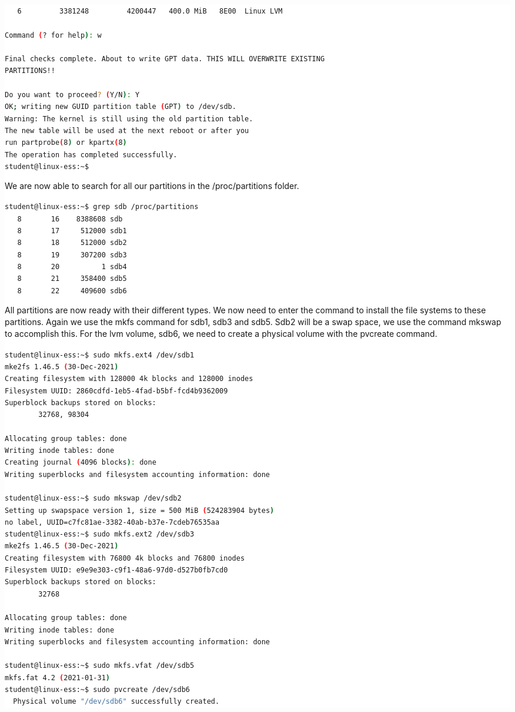 ```bash
   6         3381248         4200447   400.0 MiB   8E00  Linux LVM

Command (? for help): w

Final checks complete. About to write GPT data. THIS WILL OVERWRITE EXISTING
PARTITIONS!!

Do you want to proceed? (Y/N): Y
OK; writing new GUID partition table (GPT) to /dev/sdb.
Warning: The kernel is still using the old partition table.
The new table will be used at the next reboot or after you
run partprobe(8) or kpartx(8)
The operation has completed successfully.
student@linux-ess:~$
```
We are now able to search for all our partitions in the /proc/partitions folder.
```bash
student@linux-ess:~$ grep sdb /proc/partitions
   8       16    8388608 sdb
   8       17     512000 sdb1
   8       18     512000 sdb2
   8       19     307200 sdb3
   8       20          1 sdb4
   8       21     358400 sdb5
   8       22     409600 sdb6
```
All partitions are now ready with their different types. We now need to enter the command to install the file systems to these partitions. Again we use the mkfs command for sdb1, sdb3 and sdb5. Sdb2 will be a swap space, we use the command mkswap to accomplish this. For the lvm volume, sdb6, we need to create a physical volume with the pvcreate command.
```bash
student@linux-ess:~$ sudo mkfs.ext4 /dev/sdb1
mke2fs 1.46.5 (30-Dec-2021)
Creating filesystem with 128000 4k blocks and 128000 inodes
Filesystem UUID: 2860cdfd-1eb5-4fad-b5bf-fcd4b9362009
Superblock backups stored on blocks:
        32768, 98304

Allocating group tables: done
Writing inode tables: done
Creating journal (4096 blocks): done
Writing superblocks and filesystem accounting information: done

student@linux-ess:~$ sudo mkswap /dev/sdb2
Setting up swapspace version 1, size = 500 MiB (524283904 bytes)
no label, UUID=c7fc81ae-3382-40ab-b37e-7cdeb76535aa
student@linux-ess:~$ sudo mkfs.ext2 /dev/sdb3
mke2fs 1.46.5 (30-Dec-2021)
Creating filesystem with 76800 4k blocks and 76800 inodes
Filesystem UUID: e9e9e303-c9f1-48a6-97d0-d527b0fb7cd0
Superblock backups stored on blocks:
        32768

Allocating group tables: done
Writing inode tables: done
Writing superblocks and filesystem accounting information: done

student@linux-ess:~$ sudo mkfs.vfat /dev/sdb5
mkfs.fat 4.2 (2021-01-31)
student@linux-ess:~$ sudo pvcreate /dev/sdb6
  Physical volume "/dev/sdb6" successfully created.
```